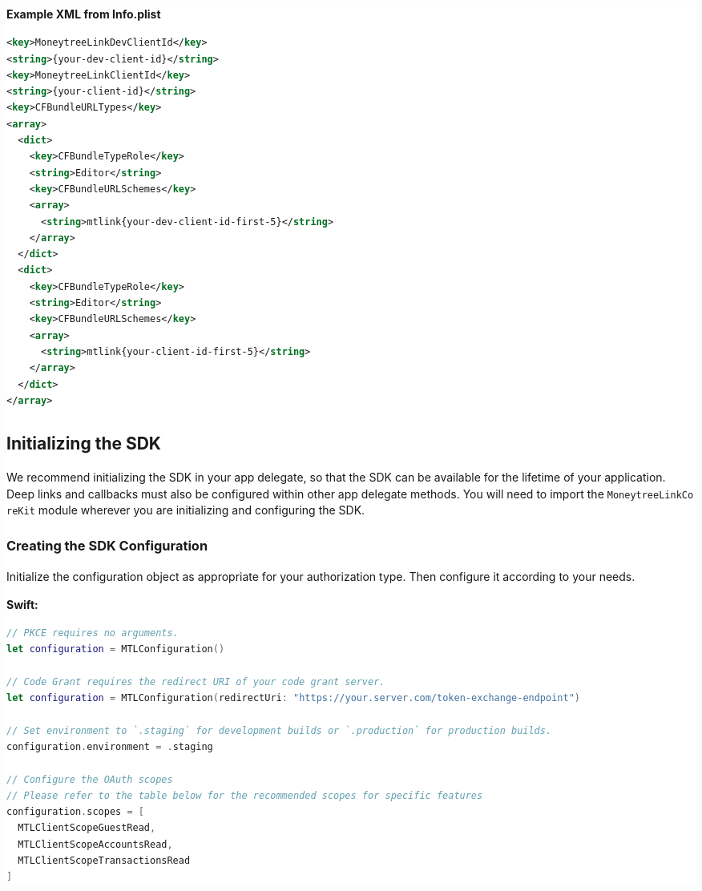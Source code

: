 **Example XML from Info.plist**

```xml
<key>MoneytreeLinkDevClientId</key>
<string>{your-dev-client-id}</string>
<key>MoneytreeLinkClientId</key>
<string>{your-client-id}</string>
<key>CFBundleURLTypes</key>
<array>
  <dict>
    <key>CFBundleTypeRole</key>
    <string>Editor</string>
    <key>CFBundleURLSchemes</key>
    <array>
      <string>mtlink{your-dev-client-id-first-5}</string>
    </array>
  </dict>
  <dict>
    <key>CFBundleTypeRole</key>
    <string>Editor</string>
    <key>CFBundleURLSchemes</key>
    <array>
      <string>mtlink{your-client-id-first-5}</string>
    </array>
  </dict>
</array>
```
## Initializing the SDK

We recommend initializing the SDK in your app delegate, so that the SDK can be available for the lifetime of your application. Deep links and callbacks must also be configured within other app delegate methods. You will need to import the `MoneytreeLinkCoreKit` module wherever you are initializing and configuring the SDK.

### Creating the SDK Configuration

Initialize the configuration object as appropriate for your authorization type. Then configure it according to your needs.

**Swift:**

```swift
// PKCE requires no arguments.
let configuration = MTLConfiguration()

// Code Grant requires the redirect URI of your code grant server.
let configuration = MTLConfiguration(redirectUri: "https://your.server.com/token-exchange-endpoint")

// Set environment to `.staging` for development builds or `.production` for production builds.
configuration.environment = .staging

// Configure the OAuth scopes
// Please refer to the table below for the recommended scopes for specific features
configuration.scopes = [
  MTLClientScopeGuestRead,
  MTLClientScopeAccountsRead,
  MTLClientScopeTransactionsRead
]

```

